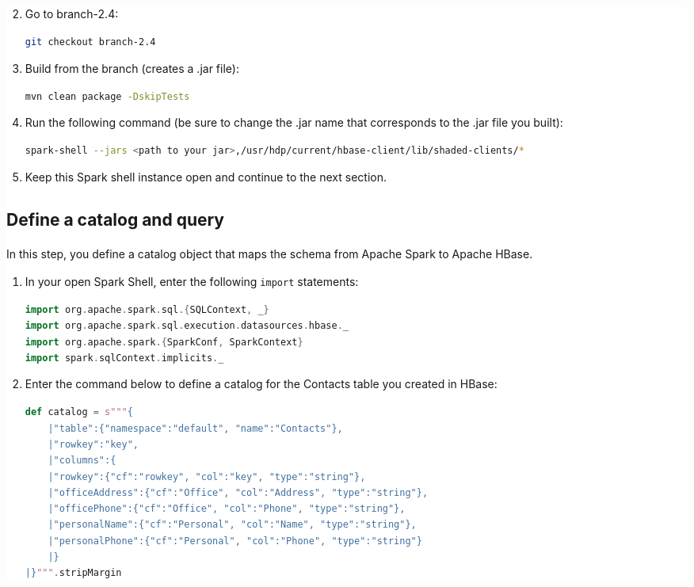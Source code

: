 2. Go to branch-2.4:

    ```bash
    git checkout branch-2.4
    ```

3. Build from the branch (creates a .jar file):

    ```bash
    mvn clean package -DskipTests
    ```
    
3. Run the following command (be sure to change the .jar name that corresponds to the .jar file you built):

    ```bash
    spark-shell --jars <path to your jar>,/usr/hdp/current/hbase-client/lib/shaded-clients/*
    ```
    
4. Keep this Spark shell instance open and continue to the next section. 



## Define a catalog and query

In this step, you define a catalog object that maps the schema from Apache Spark to Apache HBase.  

1. In your open Spark Shell, enter the following `import` statements:

    ```scala
    import org.apache.spark.sql.{SQLContext, _}
    import org.apache.spark.sql.execution.datasources.hbase._
    import org.apache.spark.{SparkConf, SparkContext}
    import spark.sqlContext.implicits._
    ```  

1. Enter the command below to define a catalog for the Contacts table you created in HBase:

    ```scala
    def catalog = s"""{
        |"table":{"namespace":"default", "name":"Contacts"},
        |"rowkey":"key",
        |"columns":{
        |"rowkey":{"cf":"rowkey", "col":"key", "type":"string"},
        |"officeAddress":{"cf":"Office", "col":"Address", "type":"string"},
        |"officePhone":{"cf":"Office", "col":"Phone", "type":"string"},
        |"personalName":{"cf":"Personal", "col":"Name", "type":"string"},
        |"personalPhone":{"cf":"Personal", "col":"Phone", "type":"string"}
        |}
    |}""".stripMargin
    ```
